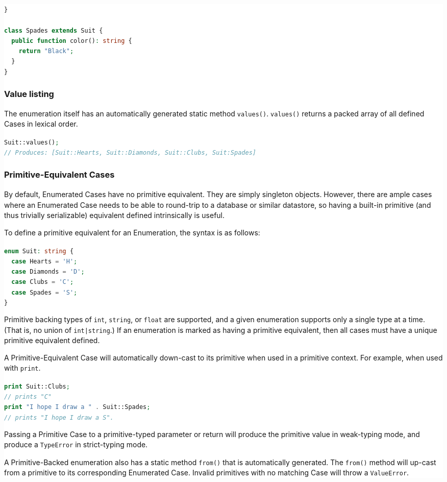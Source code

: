 ```php
}
  
class Spades extends Suit {
  public function color(): string {
    return "Black";
  }
}
```

### Value listing

The enumeration itself has an automatically generated static method `values()`.  `values()` returns a packed array of all defined Cases in lexical order.

```php
Suit::values();
// Produces: [Suit::Hearts, Suit::Diamonds, Suit::Clubs, Suit:Spades]
```

### Primitive-Equivalent Cases

By default, Enumerated Cases have no primitive equivalent.  They are simply singleton objects.  However, there are ample cases where an Enumerated Case needs to be able to round-trip to a database or similar datastore, so having a built-in primitive (and thus trivially serializable) equivalent defined intrinsically is useful.

To define a primitive equivalent for an Enumeration, the syntax is as follows:

```php
enum Suit: string {
  case Hearts = 'H';
  case Diamonds = 'D';
  case Clubs = 'C';
  case Spades = 'S';
}
```

Primitive backing types of `int`, `string`, or `float` are supported, and a given enumeration supports only a single type at a time.  (That is, no union of `int|string`.)  If an enumeration is marked as having a primitive equivalent, then all cases must have a unique primitive equivalent defined.

A Primitive-Equivalent Case will automatically down-cast to its primitive when used in a primitive context.  For example, when used with `print`.  

```php
print Suit::Clubs;
// prints "C"
print "I hope I draw a " . Suit::Spades;
// prints "I hope I draw a S".
```

Passing a Primitive Case to a primitive-typed parameter or return will produce the primitive value in weak-typing mode, and produce a `TypeError` in strict-typing mode.

A Primitive-Backed enumeration also has a static method `from()` that is automatically generated.  The `from()` method will up-cast from a primitive to its corresponding Enumerated Case.  Invalid primitives with no matching Case will throw a `ValueError`.
